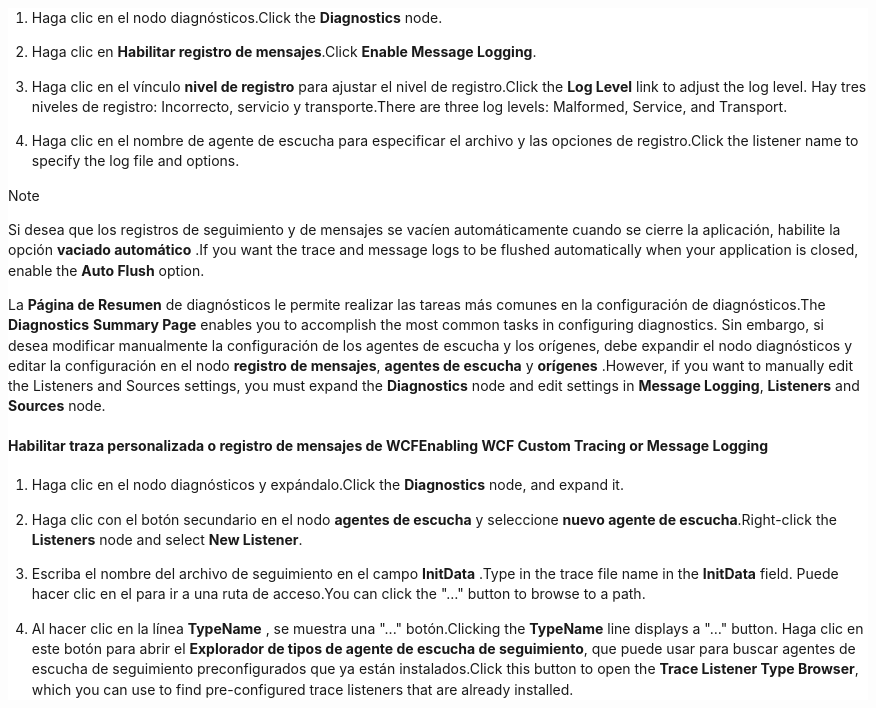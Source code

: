1. <span data-ttu-id="d1fb5-275">Haga clic en el nodo diagnósticos.</span><span class="sxs-lookup"><span data-stu-id="d1fb5-275">Click the **Diagnostics** node.</span></span>  
  
2. <span data-ttu-id="d1fb5-276">Haga clic en **Habilitar registro de mensajes**.</span><span class="sxs-lookup"><span data-stu-id="d1fb5-276">Click **Enable Message Logging**.</span></span>  
  
3. <span data-ttu-id="d1fb5-277">Haga clic en el vínculo **nivel de registro** para ajustar el nivel de registro.</span><span class="sxs-lookup"><span data-stu-id="d1fb5-277">Click the **Log Level** link to adjust the log level.</span></span> <span data-ttu-id="d1fb5-278">Hay tres niveles de registro: Incorrecto, servicio y transporte.</span><span class="sxs-lookup"><span data-stu-id="d1fb5-278">There are three log levels: Malformed, Service, and Transport.</span></span>  
  
4. <span data-ttu-id="d1fb5-279">Haga clic en el nombre de agente de escucha para especificar el archivo y las opciones de registro.</span><span class="sxs-lookup"><span data-stu-id="d1fb5-279">Click the listener name to specify the log file and options.</span></span>  
  
> [!NOTE]
> <span data-ttu-id="d1fb5-280">Si desea que los registros de seguimiento y de mensajes se vacíen automáticamente cuando se cierre la aplicación, habilite la opción **vaciado automático** .</span><span class="sxs-lookup"><span data-stu-id="d1fb5-280">If you want the trace and message logs to be flushed automatically when your application is closed, enable the **Auto Flush** option.</span></span>  
  
 <span data-ttu-id="d1fb5-281">La **Página de Resumen** de diagnósticos le permite realizar las tareas más comunes en la configuración de diagnósticos.</span><span class="sxs-lookup"><span data-stu-id="d1fb5-281">The **Diagnostics** **Summary Page** enables you to accomplish the most common tasks in configuring diagnostics.</span></span> <span data-ttu-id="d1fb5-282">Sin embargo, si desea modificar manualmente la configuración de los agentes de escucha y los orígenes, debe expandir el nodo diagnósticos y editar la configuración en el nodo **registro de mensajes**, **agentes de escucha** y **orígenes** .</span><span class="sxs-lookup"><span data-stu-id="d1fb5-282">However, if you want to manually edit the Listeners and Sources settings, you must expand the **Diagnostics** node and edit settings in **Message Logging**, **Listeners** and **Sources** node.</span></span>  
  
#### <a name="enabling-wcf-custom-tracing-or-message-logging"></a><span data-ttu-id="d1fb5-283">Habilitar traza personalizada o registro de mensajes de WCF</span><span class="sxs-lookup"><span data-stu-id="d1fb5-283">Enabling WCF Custom Tracing or Message Logging</span></span>  
  
1. <span data-ttu-id="d1fb5-284">Haga clic en el nodo diagnósticos y expándalo.</span><span class="sxs-lookup"><span data-stu-id="d1fb5-284">Click the **Diagnostics** node, and expand it.</span></span>  
  
2. <span data-ttu-id="d1fb5-285">Haga clic con el botón secundario en el nodo **agentes de escucha** y seleccione **nuevo agente de escucha**.</span><span class="sxs-lookup"><span data-stu-id="d1fb5-285">Right-click the **Listeners** node and select **New Listener**.</span></span>  
  
3. <span data-ttu-id="d1fb5-286">Escriba el nombre del archivo de seguimiento en el campo **InitData** .</span><span class="sxs-lookup"><span data-stu-id="d1fb5-286">Type in the trace file name in the **InitData** field.</span></span> <span data-ttu-id="d1fb5-287">Puede hacer clic en el para ir a una ruta de acceso.</span><span class="sxs-lookup"><span data-stu-id="d1fb5-287">You can click the "…" button to browse to a path.</span></span>  
  
4. <span data-ttu-id="d1fb5-288">Al hacer clic en la línea **TypeName** , se muestra una "..." botón.</span><span class="sxs-lookup"><span data-stu-id="d1fb5-288">Clicking the **TypeName** line displays a "…" button.</span></span> <span data-ttu-id="d1fb5-289">Haga clic en este botón para abrir el **Explorador de tipos de agente de escucha de seguimiento**, que puede usar para buscar agentes de escucha de seguimiento preconfigurados que ya están instalados.</span><span class="sxs-lookup"><span data-stu-id="d1fb5-289">Click this button to open the **Trace Listener Type Browser**, which you can use to find pre-configured trace listeners that are already installed.</span></span>  
  